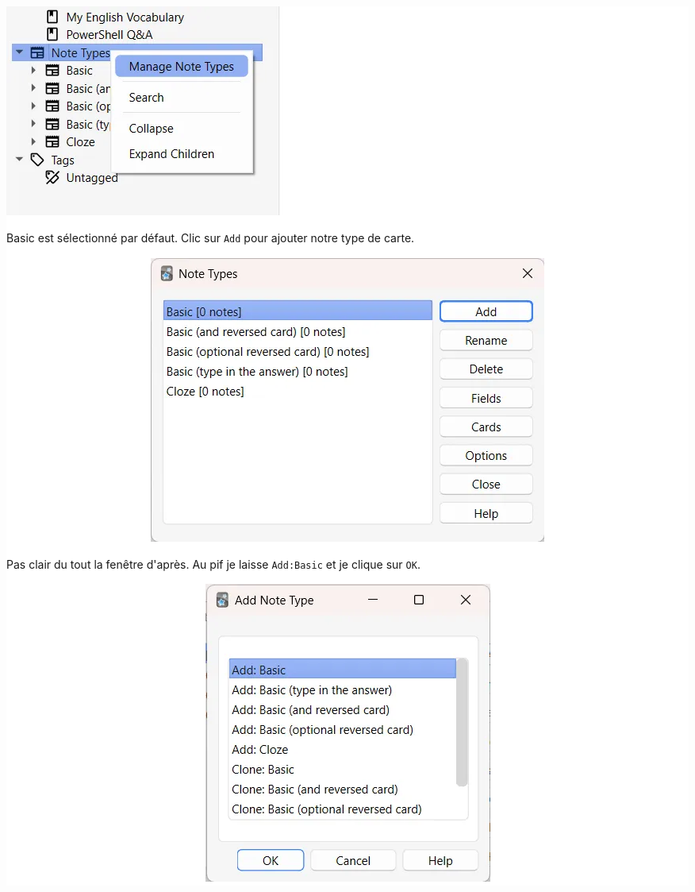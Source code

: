 <img src="./assets/image-51.webp" alt="" loading="lazy"/>
</div>


Basic est sélectionné par défaut. Clic sur ``Add`` pour ajouter notre type de carte.

<div align="center">
<img src="./assets/image-52.webp" alt="" loading="lazy"/>
</div>


Pas clair du tout la fenêtre d'après. Au pif je laisse ``Add:Basic`` et je clique sur ``OK``.

<div align="center">
<img src="./assets/image-53.webp" alt="" loading="lazy"/>